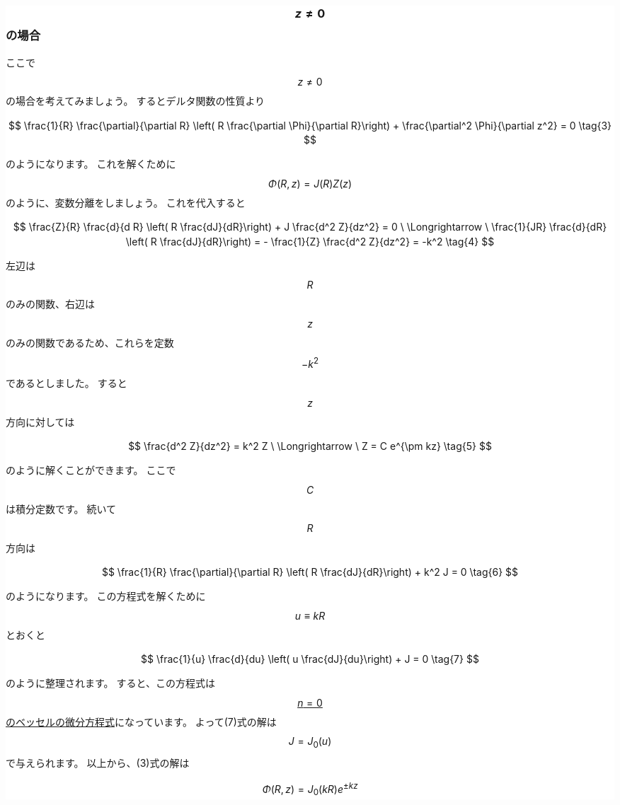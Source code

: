 ### $$z \neq 0$$の場合

ここで$$z \neq 0$$の場合を考えてみましょう。
するとデルタ関数の性質より

$$
\frac{1}{R} \frac{\partial}{\partial R} \left( R \frac{\partial \Phi}{\partial R}\right) + \frac{\partial^2 \Phi}{\partial z^2} 
= 0 \tag{3}
$$

のようになります。
これを解くために$$\Phi(R, z) = J(R) Z (z)$$のように、変数分離をしましょう。
これを代入すると

$$
\frac{Z}{R} \frac{d}{d R} \left( R \frac{dJ}{dR}\right) + J \frac{d^2 Z}{dz^2} 
= 0 \ \Longrightarrow \ 
\frac{1}{JR} \frac{d}{dR} \left( R \frac{dJ}{dR}\right) 
= - \frac{1}{Z} \frac{d^2 Z}{dz^2} 
= -k^2 \tag{4}
$$

左辺は$$R$$のみの関数、右辺は$$z$$のみの関数であるため、これらを定数$$-k^2$$であるとしました。
すると$$z$$方向に対しては

$$
\frac{d^2 Z}{dz^2} 
= k^2 Z \ \Longrightarrow \ 
Z = C e^{\pm kz} \tag{5}
$$

のように解くことができます。
ここで$$C$$は積分定数です。
続いて$$R$$方向は

$$
\frac{1}{R} \frac{\partial}{\partial R} \left( R \frac{dJ}{dR}\right) + k^2 J 
= 0 \tag{6}
$$

のようになります。
この方程式を解くために$$u \equiv kR$$とおくと

$$
\frac{1}{u} \frac{d}{du} \left( u \frac{dJ}{du}\right) + J 
= 0 \tag{7}
$$

のように整理されます。
すると、この方程式は[$$n=0$$のベッセルの微分方程式](/math/bessel#ベッセルの微分方程式)になっています。
よって(7)式の解は$$J = J_0(u)$$で与えられます。
以上から、(3)式の解は

$$
\Phi(R, z) 
= J_0 (kR) e^{\pm kz} \tag{8}
$$
